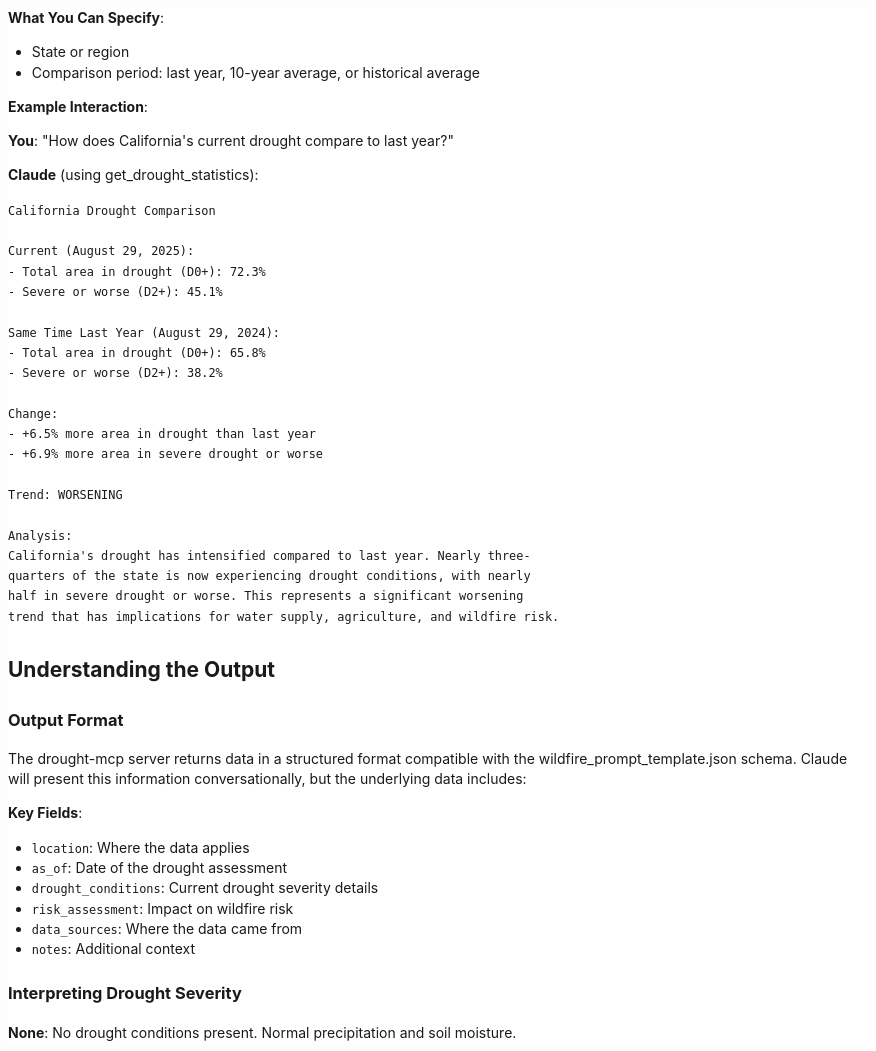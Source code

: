 **What You Can Specify**:
- State or region
- Comparison period: last year, 10-year average, or historical average

**Example Interaction**:

**You**: "How does California's current drought compare to last year?"

**Claude** (using get_drought_statistics):
```
California Drought Comparison

Current (August 29, 2025):
- Total area in drought (D0+): 72.3%
- Severe or worse (D2+): 45.1%

Same Time Last Year (August 29, 2024):
- Total area in drought (D0+): 65.8%
- Severe or worse (D2+): 38.2%

Change:
- +6.5% more area in drought than last year
- +6.9% more area in severe drought or worse

Trend: WORSENING

Analysis:
California's drought has intensified compared to last year. Nearly three-
quarters of the state is now experiencing drought conditions, with nearly
half in severe drought or worse. This represents a significant worsening
trend that has implications for water supply, agriculture, and wildfire risk.
```

## Understanding the Output

### Output Format

The drought-mcp server returns data in a structured format compatible with the wildfire_prompt_template.json schema. Claude will present this information conversationally, but the underlying data includes:

**Key Fields**:
- `location`: Where the data applies
- `as_of`: Date of the drought assessment
- `drought_conditions`: Current drought severity details
- `risk_assessment`: Impact on wildfire risk
- `data_sources`: Where the data came from
- `notes`: Additional context

### Interpreting Drought Severity

**None**: No drought conditions present. Normal precipitation and soil moisture.

